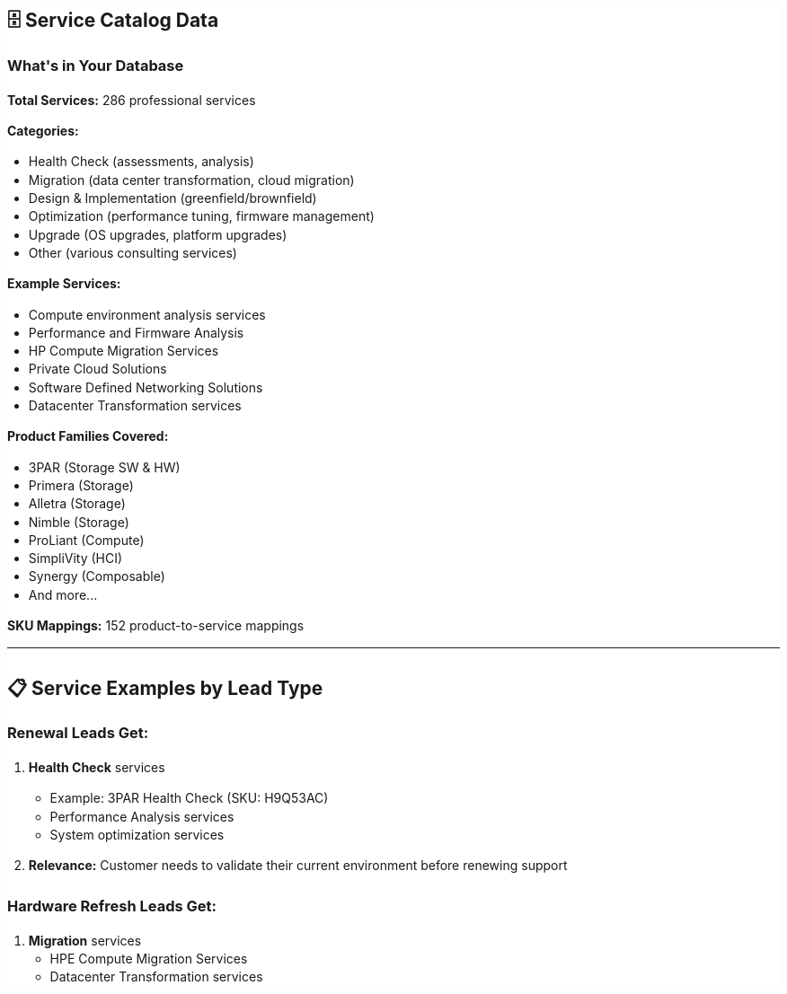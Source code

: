 
## 🗄️ Service Catalog Data

### What's in Your Database

**Total Services:** 286 professional services

**Categories:**
- Health Check (assessments, analysis)
- Migration (data center transformation, cloud migration)
- Design & Implementation (greenfield/brownfield)
- Optimization (performance tuning, firmware management)
- Upgrade (OS upgrades, platform upgrades)
- Other (various consulting services)

**Example Services:**
- Compute environment analysis services
- Performance and Firmware Analysis
- HP Compute Migration Services
- Private Cloud Solutions
- Software Defined Networking Solutions
- Datacenter Transformation services

**Product Families Covered:**
- 3PAR (Storage SW & HW)
- Primera (Storage)
- Alletra (Storage)
- Nimble (Storage)
- ProLiant (Compute)
- SimpliVity (HCI)
- Synergy (Composable)
- And more...

**SKU Mappings:** 152 product-to-service mappings

---

## 📋 Service Examples by Lead Type

### Renewal Leads Get:
1. **Health Check** services
   - Example: 3PAR Health Check (SKU: H9Q53AC)
   - Performance Analysis services
   - System optimization services

2. **Relevance:** Customer needs to validate their current environment before renewing support

### Hardware Refresh Leads Get:
1. **Migration** services
   - HPE Compute Migration Services
   - Datacenter Transformation services

